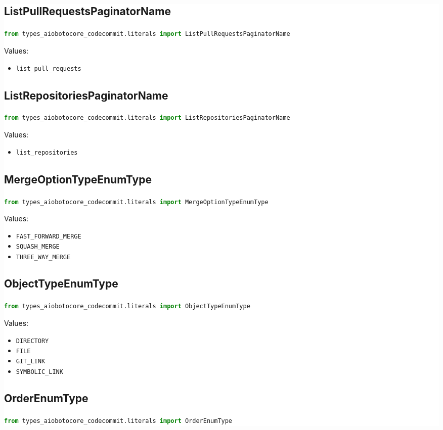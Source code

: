 ## ListPullRequestsPaginatorName

```python
from types_aiobotocore_codecommit.literals import ListPullRequestsPaginatorName
```

Values:

- `list_pull_requests`

<a id="listrepositoriespaginatorname"></a>

## ListRepositoriesPaginatorName

```python
from types_aiobotocore_codecommit.literals import ListRepositoriesPaginatorName
```

Values:

- `list_repositories`

<a id="mergeoptiontypeenumtype"></a>

## MergeOptionTypeEnumType

```python
from types_aiobotocore_codecommit.literals import MergeOptionTypeEnumType
```

Values:

- `FAST_FORWARD_MERGE`
- `SQUASH_MERGE`
- `THREE_WAY_MERGE`

<a id="objecttypeenumtype"></a>

## ObjectTypeEnumType

```python
from types_aiobotocore_codecommit.literals import ObjectTypeEnumType
```

Values:

- `DIRECTORY`
- `FILE`
- `GIT_LINK`
- `SYMBOLIC_LINK`

<a id="orderenumtype"></a>

## OrderEnumType

```python
from types_aiobotocore_codecommit.literals import OrderEnumType
```
